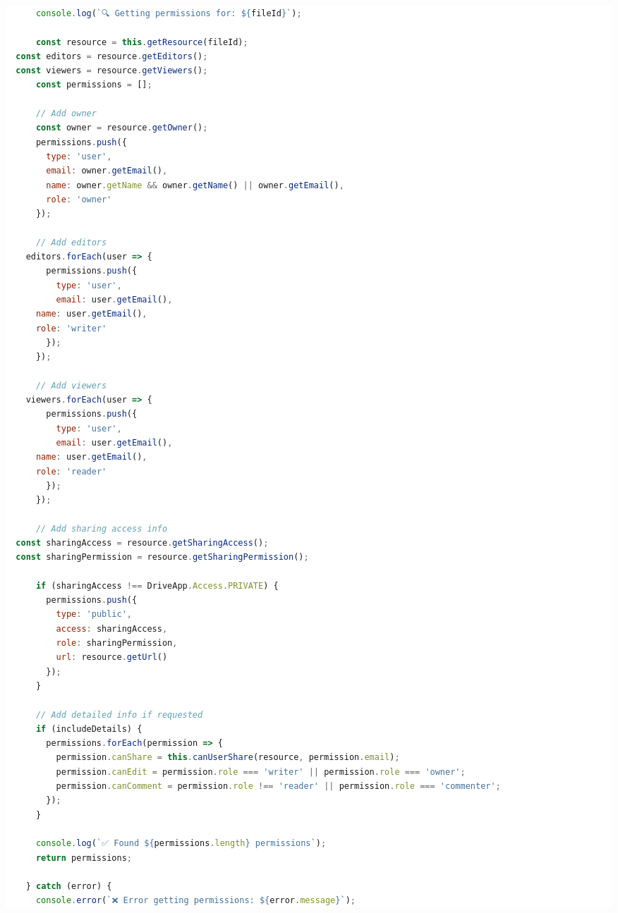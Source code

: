 ```javascript
      console.log(`🔍 Getting permissions for: ${fileId}`);
      
      const resource = this.getResource(fileId);
  const editors = resource.getEditors();
  const viewers = resource.getViewers();
      const permissions = [];
      
      // Add owner
      const owner = resource.getOwner();
      permissions.push({
        type: 'user',
        email: owner.getEmail(),
        name: owner.getName && owner.getName() || owner.getEmail(),
        role: 'owner'
      });
      
      // Add editors
    editors.forEach(user => {
        permissions.push({
          type: 'user',
          email: user.getEmail(),
      name: user.getEmail(),
      role: 'writer'
        });
      });
      
      // Add viewers
    viewers.forEach(user => {
        permissions.push({
          type: 'user',
          email: user.getEmail(),
      name: user.getEmail(),
      role: 'reader'
        });
      });
      
      // Add sharing access info
  const sharingAccess = resource.getSharingAccess();
  const sharingPermission = resource.getSharingPermission();
      
      if (sharingAccess !== DriveApp.Access.PRIVATE) {
        permissions.push({
          type: 'public',
          access: sharingAccess,
          role: sharingPermission,
          url: resource.getUrl()
        });
      }
      
      // Add detailed info if requested
      if (includeDetails) {
        permissions.forEach(permission => {
          permission.canShare = this.canUserShare(resource, permission.email);
          permission.canEdit = permission.role === 'writer' || permission.role === 'owner';
          permission.canComment = permission.role !== 'reader' || permission.role === 'commenter';
        });
      }
      
      console.log(`✅ Found ${permissions.length} permissions`);
      return permissions;
      
    } catch (error) {
      console.error(`❌ Error getting permissions: ${error.message}`);
```